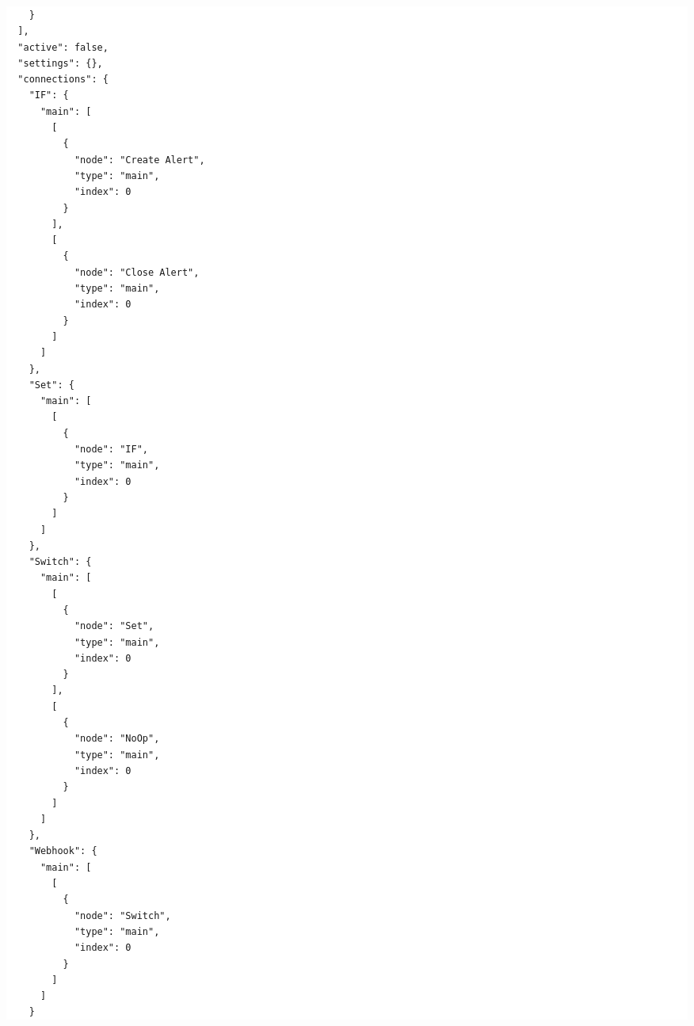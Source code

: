```
    }
  ],
  "active": false,
  "settings": {},
  "connections": {
    "IF": {
      "main": [
        [
          {
            "node": "Create Alert",
            "type": "main",
            "index": 0
          }
        ],
        [
          {
            "node": "Close Alert",
            "type": "main",
            "index": 0
          }
        ]
      ]
    },
    "Set": {
      "main": [
        [
          {
            "node": "IF",
            "type": "main",
            "index": 0
          }
        ]
      ]
    },
    "Switch": {
      "main": [
        [
          {
            "node": "Set",
            "type": "main",
            "index": 0
          }
        ],
        [
          {
            "node": "NoOp",
            "type": "main",
            "index": 0
          }
        ]
      ]
    },
    "Webhook": {
      "main": [
        [
          {
            "node": "Switch",
            "type": "main",
            "index": 0
          }
        ]
      ]
    }
```